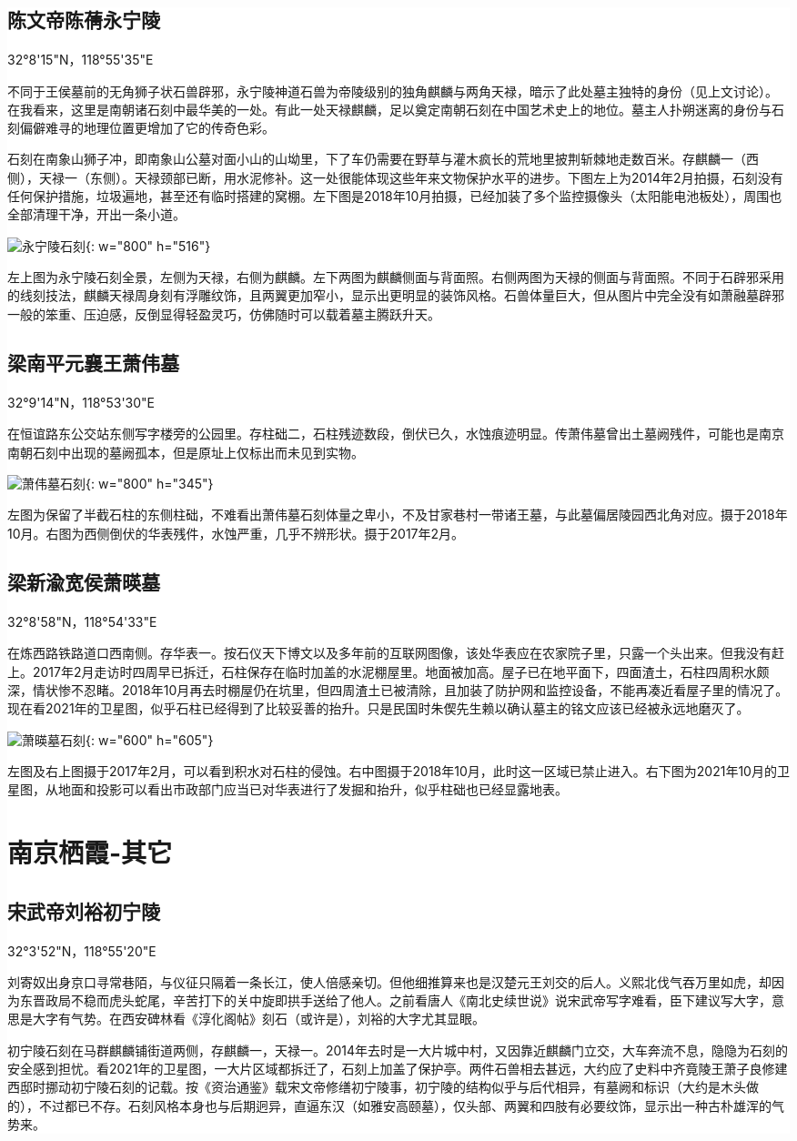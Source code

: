 ## 陈文帝陈蒨永宁陵

32°8'15"N，118°55'35"E

不同于王侯墓前的无角狮子状石兽辟邪，永宁陵神道石兽为帝陵级别的独角麒麟与两角天禄，暗示了此处墓主独特的身份（见上文讨论）。在我看来，这里是南朝诸石刻中最华美的一处。有此一处天禄麒麟，足以奠定南朝石刻在中国艺术史上的地位。墓主人扑朔迷离的身份与石刻偏僻难寻的地理位置更增加了它的传奇色彩。

石刻在南象山狮子冲，即南象山公墓对面小山的山坳里，下了车仍需要在野草与灌木疯长的荒地里披荆斩棘地走数百米。存麒麟一（西侧），天禄一（东侧）。天禄颈部已断，用水泥修补。这一处很能体现这些年来文物保护水平的进步。下图左上为2014年2月拍摄，石刻没有任何保护措施，垃圾遍地，甚至还有临时搭建的窝棚。左下图是2018年10月拍摄，已经加装了多个监控摄像头（太阳能电池板处），周围也全部清理干净，开出一条小道。

![永宁陵石刻](/southern-dynasties/220213-8.png){: w="800" h="516"}

左上图为永宁陵石刻全景，左侧为天禄，右侧为麒麟。左下两图为麒麟侧面与背面照。右侧两图为天禄的侧面与背面照。不同于石辟邪采用的线刻技法，麒麟天禄周身刻有浮雕纹饰，且两翼更加窄小，显示出更明显的装饰风格。石兽体量巨大，但从图片中完全没有如萧融墓辟邪一般的笨重、压迫感，反倒显得轻盈灵巧，仿佛随时可以载着墓主腾跃升天。

## 梁南平元襄王萧伟墓

32°9'14"N，118°53'30"E

在恒谊路东公交站东侧写字楼旁的公园里。存柱础二，石柱残迹数段，倒伏已久，水蚀痕迹明显。传萧伟墓曾出土墓阙残件，可能也是南京南朝石刻中出现的墓阙孤本，但是原址上仅标出而未见到实物。 

![萧伟墓石刻](/southern-dynasties/220213-9.png){: w="800" h="345"}

左图为保留了半截石柱的东侧柱础，不难看出萧伟墓石刻体量之卑小，不及甘家巷村一带诸王墓，与此墓偏居陵园西北角对应。摄于2018年10月。右图为西侧倒伏的华表残件，水蚀严重，几乎不辨形状。摄于2017年2月。

## 梁新渝宽侯萧暎墓

32°8'58"N，118°54'33"E

在炼西路铁路道口西南侧。存华表一。按石仪天下博文以及多年前的互联网图像，该处华表应在农家院子里，只露一个头出来。但我没有赶上。2017年2月走访时四周早已拆迁，石柱保存在临时加盖的水泥棚屋里。地面被加高。屋子已在地平面下，四面渣土，石柱四周积水颇深，情状惨不忍睹。2018年10月再去时棚屋仍在坑里，但四周渣土已被清除，且加装了防护网和监控设备，不能再凑近看屋子里的情况了。现在看2021年的卫星图，似乎石柱已经得到了比较妥善的抬升。只是民国时朱偰先生赖以确认墓主的铭文应该已经被永远地磨灭了。

![萧暎墓石刻](/southern-dynasties/220213-10.png){: w="600" h="605"}

左图及右上图摄于2017年2月，可以看到积水对石柱的侵蚀。右中图摄于2018年10月，此时这一区域已禁止进入。右下图为2021年10月的卫星图，从地面和投影可以看出市政部门应当已对华表进行了发掘和抬升，似乎柱础也已经显露地表。

# 南京栖霞-其它
## 宋武帝刘裕初宁陵

32°3'52"N，118°55'20"E

刘寄奴出身京口寻常巷陌，与仪征只隔着一条长江，使人倍感亲切。但他细推算来也是汉楚元王刘交的后人。义熙北伐气吞万里如虎，却因为东晋政局不稳而虎头蛇尾，辛苦打下的关中旋即拱手送给了他人。之前看唐人《南北史续世说》说宋武帝写字难看，臣下建议写大字，意思是大字有气势。在西安碑林看《淳化阁帖》刻石（或许是），刘裕的大字尤其显眼。

初宁陵石刻在马群麒麟铺街道两侧，存麒麟一，天禄一。2014年去时是一大片城中村，又因靠近麒麟门立交，大车奔流不息，隐隐为石刻的安全感到担忧。看2021年的卫星图，一大片区域都拆迁了，石刻上加盖了保护亭。两件石兽相去甚远，大约应了史料中齐竟陵王萧子良修建西邸时挪动初宁陵石刻的记载。按《资治通鉴》载宋文帝修缮初宁陵事，初宁陵的结构似乎与后代相异，有墓阙和标识（大约是木头做的），不过都已不存。石刻风格本身也与后期迥异，直逼东汉（如雅安高颐墓），仅头部、两翼和四肢有必要纹饰，显示出一种古朴雄浑的气势来。
